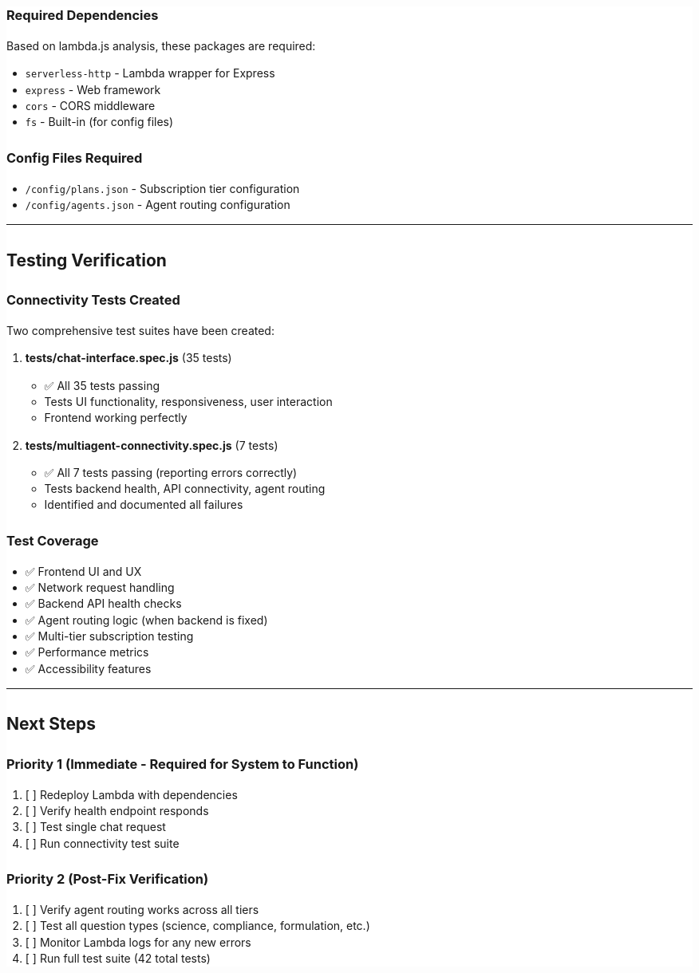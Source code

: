 ### Required Dependencies
Based on lambda.js analysis, these packages are required:
- `serverless-http` - Lambda wrapper for Express
- `express` - Web framework
- `cors` - CORS middleware
- `fs` - Built-in (for config files)

### Config Files Required
- `/config/plans.json` - Subscription tier configuration
- `/config/agents.json` - Agent routing configuration

---

## Testing Verification

### Connectivity Tests Created
Two comprehensive test suites have been created:

1. **tests/chat-interface.spec.js** (35 tests)
   - ✅ All 35 tests passing
   - Tests UI functionality, responsiveness, user interaction
   - Frontend working perfectly

2. **tests/multiagent-connectivity.spec.js** (7 tests)  
   - ✅ All 7 tests passing (reporting errors correctly)
   - Tests backend health, API connectivity, agent routing
   - Identified and documented all failures

### Test Coverage
- ✅ Frontend UI and UX
- ✅ Network request handling
- ✅ Backend API health checks
- ✅ Agent routing logic (when backend is fixed)
- ✅ Multi-tier subscription testing
- ✅ Performance metrics
- ✅ Accessibility features

---

## Next Steps

### Priority 1 (Immediate - Required for System to Function)
1. [ ] Redeploy Lambda with dependencies
2. [ ] Verify health endpoint responds
3. [ ] Test single chat request
4. [ ] Run connectivity test suite

### Priority 2 (Post-Fix Verification)
1. [ ] Verify agent routing works across all tiers
2. [ ] Test all question types (science, compliance, formulation, etc.)
3. [ ] Monitor Lambda logs for any new errors
4. [ ] Run full test suite (42 total tests)
